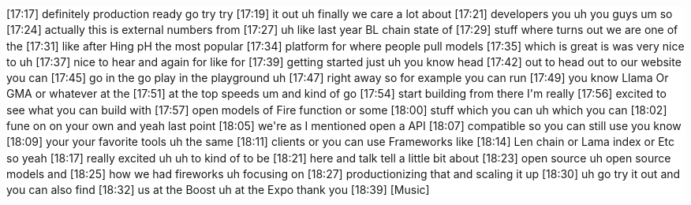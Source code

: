 [17:17] definitely production ready go try try
[17:19] it out uh finally we care a lot about
[17:21] developers you uh you guys um so
[17:24] actually this is external numbers from
[17:27] uh like last year BL chain state of
[17:29] stuff where turns out we are one of the
[17:31] like after Hing pH the most popular
[17:34] platform for where people pull models
[17:35] which is great is was very nice to uh
[17:37] nice to hear and again for like for
[17:39] getting started just uh you know head
[17:42] out to head out to our website you can
[17:45] go in the go play in the playground uh
[17:47] right away so for example you can run
[17:49] you know Llama Or GMA or whatever at the
[17:51] at the top speeds um and kind of go
[17:54] start building from there I'm really
[17:56] excited to see what you can build with
[17:57] open models of Fire function or some
[18:00] stuff which you can uh which you can
[18:02] fune on on your own and yeah last point
[18:05] we're as I mentioned open a API
[18:07] compatible so you can still use you know
[18:09] your your favorite tools uh the same
[18:11] clients or you can use Frameworks like
[18:14] Len chain or Lama index or Etc so yeah
[18:17] really excited uh uh to kind of to be
[18:21] here and talk tell a little bit about
[18:23] open source uh open source models and
[18:25] how we had fireworks uh focusing on
[18:27] productionizing that and scaling it up
[18:30] uh go try it out and you can also find
[18:32] us at the Boost uh at the Expo thank you
[18:39] [Music]
